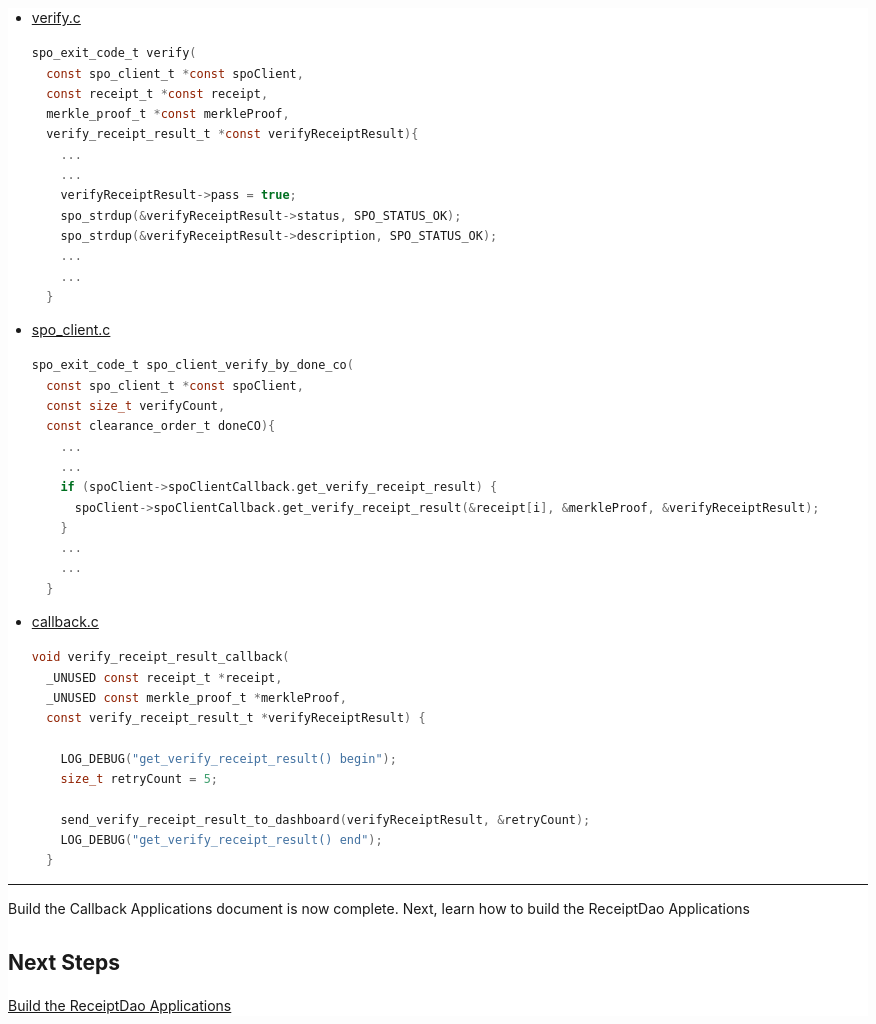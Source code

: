 - [verify.c](../src/bns-client/verify/verify.c)
  
  ```C
  spo_exit_code_t verify(
    const spo_client_t *const spoClient,
    const receipt_t *const receipt,
    merkle_proof_t *const merkleProof,
    verify_receipt_result_t *const verifyReceiptResult){
      ...
      ...
      verifyReceiptResult->pass = true;
      spo_strdup(&verifyReceiptResult->status, SPO_STATUS_OK);
      spo_strdup(&verifyReceiptResult->description, SPO_STATUS_OK);
      ...
      ...
    }
  ```

- [spo_client.c](../src/bns-client/spo_client.c)

  ```C
  spo_exit_code_t spo_client_verify_by_done_co(
    const spo_client_t *const spoClient, 
    const size_t verifyCount,
    const clearance_order_t doneCO){
      ...
      ...
      if (spoClient->spoClientCallback.get_verify_receipt_result) {
        spoClient->spoClientCallback.get_verify_receipt_result(&receipt[i], &merkleProof, &verifyReceiptResult);
      }
      ...
      ...
    }
  ```

- [callback.c](../example/bns-client-example/callback.c)
  
  ```C
  void verify_receipt_result_callback(
    _UNUSED const receipt_t *receipt, 
    _UNUSED const merkle_proof_t *merkleProof,
    const verify_receipt_result_t *verifyReceiptResult) {
      
      LOG_DEBUG("get_verify_receipt_result() begin");
      size_t retryCount = 5;
      
      send_verify_receipt_result_to_dashboard(verifyReceiptResult, &retryCount);
      LOG_DEBUG("get_verify_receipt_result() end");
    }
  ```

----
Build the Callback Applications document is now complete. Next, learn how to build the ReceiptDao Applications

## Next Steps

[Build the ReceiptDao Applications](./receiptDao_en.md)
